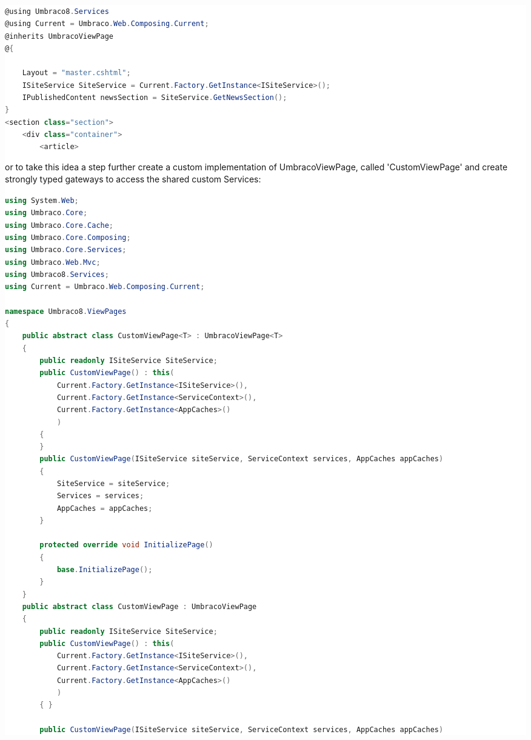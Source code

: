 ```csharp
@using Umbraco8.Services
@using Current = Umbraco.Web.Composing.Current;
@inherits UmbracoViewPage
@{

    Layout = "master.cshtml";
    ISiteService SiteService = Current.Factory.GetInstance<ISiteService>();
    IPublishedContent newsSection = SiteService.GetNewsSection();
}
<section class="section">
    <div class="container">
        <article>
```

or to take this idea a step further create a custom implementation of UmbracoViewPage, called 'CustomViewPage' and create strongly typed gateways to access the shared custom Services:

```csharp
using System.Web;
using Umbraco.Core;
using Umbraco.Core.Cache;
using Umbraco.Core.Composing;
using Umbraco.Core.Services;
using Umbraco.Web.Mvc;
using Umbraco8.Services;
using Current = Umbraco.Web.Composing.Current;

namespace Umbraco8.ViewPages
{
    public abstract class CustomViewPage<T> : UmbracoViewPage<T>
    {
        public readonly ISiteService SiteService;
        public CustomViewPage() : this(
            Current.Factory.GetInstance<ISiteService>(),
            Current.Factory.GetInstance<ServiceContext>(),
            Current.Factory.GetInstance<AppCaches>()
            )
        {
        }
        public CustomViewPage(ISiteService siteService, ServiceContext services, AppCaches appCaches)
        {
            SiteService = siteService;
            Services = services;
            AppCaches = appCaches;
        }

        protected override void InitializePage()
        {
            base.InitializePage();
        }
    }
    public abstract class CustomViewPage : UmbracoViewPage
    {
        public readonly ISiteService SiteService;
        public CustomViewPage() : this(
            Current.Factory.GetInstance<ISiteService>(),
            Current.Factory.GetInstance<ServiceContext>(),
            Current.Factory.GetInstance<AppCaches>()
            )
        { }

        public CustomViewPage(ISiteService siteService, ServiceContext services, AppCaches appCaches)
```